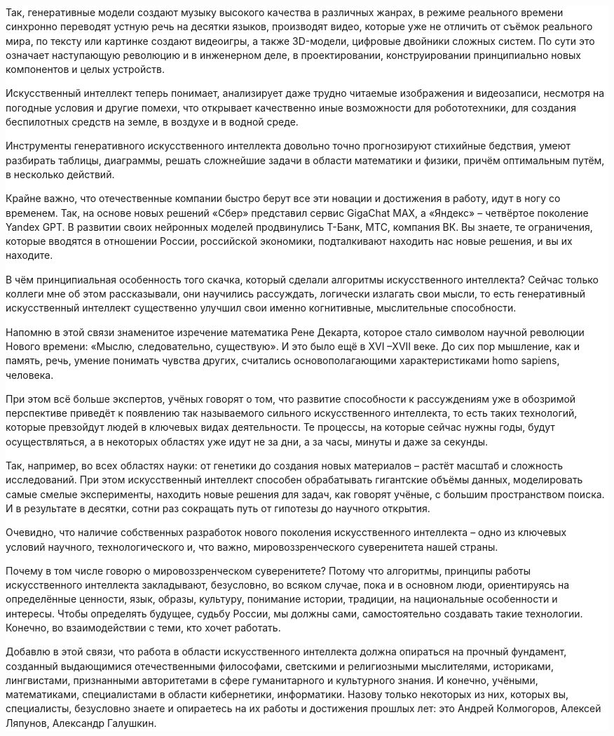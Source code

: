 Так, генеративные модели создают музыку высокого качества в различных жанрах, в режиме реального времени синхронно переводят устную речь на десятки языков, производят видео, которые уже не отличить от съёмок реального мира, по тексту или картинке создают видеоигры, а также 3D-модели, цифровые двойники сложных систем. По сути это означает наступающую революцию и в инженерном деле, в проектировании, конструировании принципиально новых компонентов и целых устройств.

Искусственный интеллект теперь понимает, анализирует даже трудно читаемые изображения и видеозаписи, несмотря на погодные условия и другие помехи, что открывает качественно иные возможности для робототехники, для создания беспилотных средств на земле, в воздухе и в водной среде.

Инструменты генеративного искусственного интеллекта довольно точно прогнозируют стихийные бедствия, умеют разбирать таблицы, диаграммы, решать сложнейшие задачи в области математики и физики, причём оптимальным путём, в несколько действий.

Крайне важно, что отечественные компании быстро берут все эти новации и достижения в работу, идут в ногу со временем. Так, на основе новых решений «Сбер» представил сервис GigaChat MAX, а «Яндекс» – четвёртое поколение Yandex GPT. В развитии своих нейронных моделей продвинулись Т-Банк, МТС, компания ВК. Вы знаете, те ограничения, которые вводятся в отношении России, российской экономики, подталкивают находить нас новые решения, и вы их находите.

В чём принципиальная особенность того скачка, который сделали алгоритмы искусственного интеллекта? Сейчас только коллеги мне об этом рассказывали, они научились рассуждать, логически излагать свои мысли, то есть генеративный искусственный интеллект существенно улучшил свои именно когнитивные, мыслительные способности.

Напомню в этой связи знаменитое изречение математика Рене Декарта, которое стало символом научной революции Нового времени: «Мыслю, следовательно, существую». И это было ещё в XVI –XVII веке. До сих пор мышление, как и память, речь, умение понимать чувства других, считались основополагающими характеристиками homo sapiens, человека.

При этом всё больше экспертов, учёных говорят о том, что развитие способности к рассуждениям уже в обозримой перспективе приведёт к появлению так называемого сильного искусственного интеллекта, то есть таких технологий, которые превзойдут людей в ключевых видах деятельности. Те процессы, на которые сейчас нужны годы, будут осуществляться, а в некоторых областях уже идут не за дни, а за часы, минуты и даже за секунды.

Так, например, во всех областях науки: от генетики до создания новых материалов – растёт масштаб и сложность исследований. При этом искусственный интеллект способен обрабатывать гигантские объёмы данных, моделировать самые смелые эксперименты, находить новые решения для задач, как говорят учёные, с большим пространством поиска. И в результате в десятки, сотни раз сокращать путь от гипотезы до научного открытия.

Очевидно, что наличие собственных разработок нового поколения искусственного интеллекта – одно из ключевых условий научного, технологического и, что важно, мировоззренческого суверенитета нашей страны.

Почему в том числе говорю о мировоззренческом суверенитете? Потому что алгоритмы, принципы работы искусственного интеллекта закладывают, безусловно, во всяком случае, пока и в основном люди, ориентируясь на определённые ценности, язык, образы, культуру, понимание истории, традиции, на национальные особенности и интересы. Чтобы определять будущее, судьбу России, мы должны сами, самостоятельно создавать такие технологии. Конечно, во взаимодействии с теми, кто хочет работать.

Добавлю в этой связи, что работа в области искусственного интеллекта должна опираться на прочный фундамент, созданный выдающимися отечественными философами, светскими и религиозными мыслителями, историками, лингвистами, признанными авторитетами в сфере гуманитарного и культурного знания. И конечно, учёными, математиками, специалистами в области кибернетики, информатики. Назову только некоторых из них, которых вы, специалисты, безусловно знаете и опираетесь на их работы и достижения прошлых лет: это Андрей Колмогоров, Алексей Ляпунов, Александр Галушкин.
